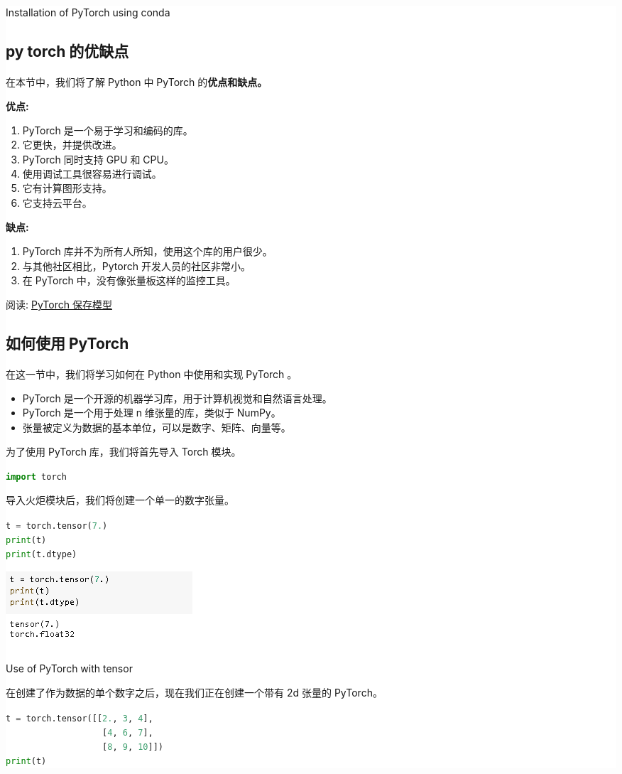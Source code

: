 Installation of PyTorch using conda

## py torch 的优缺点

在本节中，我们将了解 Python 中 PyTorch 的**优点和缺点。**

**优点:**

1.  PyTorch 是一个易于学习和编码的库。
2.  它更快，并提供改进。
3.  PyTorch 同时支持 GPU 和 CPU。
4.  使用调试工具很容易进行调试。
5.  它有计算图形支持。
6.  它支持云平台。

**缺点:**

1.  PyTorch 库并不为所有人所知，使用这个库的用户很少。
2.  与其他社区相比，Pytorch 开发人员的社区非常小。
3.  在 PyTorch 中，没有像张量板这样的监控工具。

阅读: [PyTorch 保存模型](https://pythonguides.com/pytorch-save-model/)

## 如何使用 PyTorch

在这一节中，我们将学习如何在 Python 中使用和实现 PyTorch 。

*   PyTorch 是一个开源的机器学习库，用于计算机视觉和自然语言处理。
*   PyTorch 是一个用于处理 n 维张量的库，类似于 NumPy。
*   张量被定义为数据的基本单位，可以是数字、矩阵、向量等。

为了使用 PyTorch 库，我们将首先导入 Torch 模块。

```py
import torch
```

导入火炬模块后，我们将创建一个单一的数字张量。

```py
t = torch.tensor(7.)
print(t)
print(t.dtype)
```

![Use of PyTorch with tensor](img/089090e3aba224b0b5e2b7f43051607f.png "PyTorch with tensor")

Use of PyTorch with tensor

在创建了作为数据的单个数字之后，现在我们正在创建一个带有 2d 张量的 PyTorch。

```py
t = torch.tensor([[2., 3, 4],
                   [4, 6, 7],
                   [8, 9, 10]])
print(t)
```
